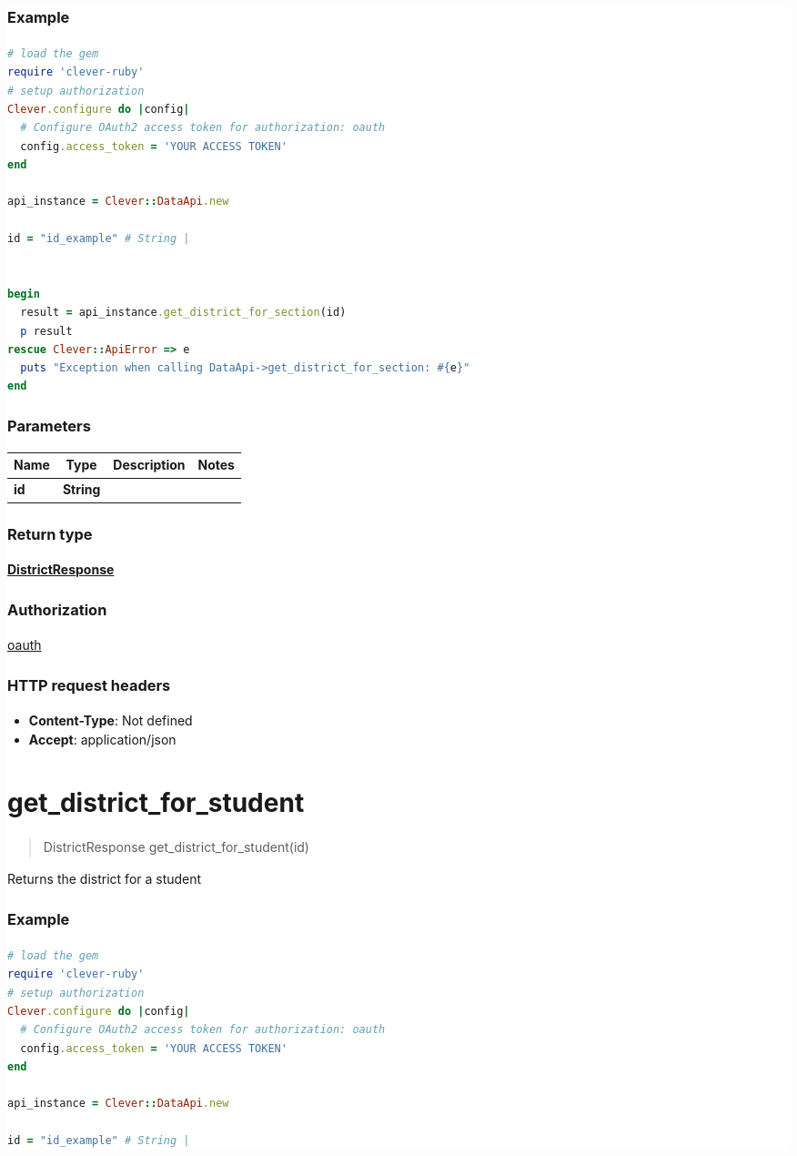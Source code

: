### Example
```ruby
# load the gem
require 'clever-ruby'
# setup authorization
Clever.configure do |config|
  # Configure OAuth2 access token for authorization: oauth
  config.access_token = 'YOUR ACCESS TOKEN'
end

api_instance = Clever::DataApi.new

id = "id_example" # String | 


begin
  result = api_instance.get_district_for_section(id)
  p result
rescue Clever::ApiError => e
  puts "Exception when calling DataApi->get_district_for_section: #{e}"
end
```

### Parameters

Name | Type | Description  | Notes
------------- | ------------- | ------------- | -------------
 **id** | **String**|  | 

### Return type

[**DistrictResponse**](DistrictResponse.md)

### Authorization

[oauth](../README.md#oauth)

### HTTP request headers

 - **Content-Type**: Not defined
 - **Accept**: application/json



# **get_district_for_student**
> DistrictResponse get_district_for_student(id)



Returns the district for a student

### Example
```ruby
# load the gem
require 'clever-ruby'
# setup authorization
Clever.configure do |config|
  # Configure OAuth2 access token for authorization: oauth
  config.access_token = 'YOUR ACCESS TOKEN'
end

api_instance = Clever::DataApi.new

id = "id_example" # String | 

```